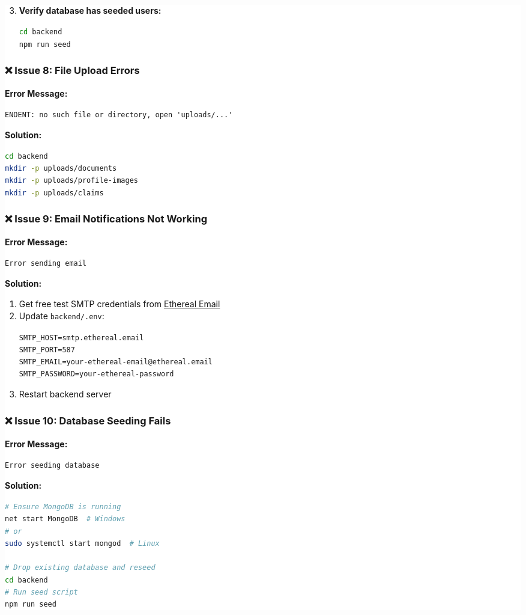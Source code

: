 3. **Verify database has seeded users:**
   ```bash
   cd backend
   npm run seed
   ```

### ❌ Issue 8: File Upload Errors
**Error Message:**
```
ENOENT: no such file or directory, open 'uploads/...'
```

**Solution:**
```bash
cd backend
mkdir -p uploads/documents
mkdir -p uploads/profile-images
mkdir -p uploads/claims
```

### ❌ Issue 9: Email Notifications Not Working
**Error Message:**
```
Error sending email
```

**Solution:**
1. Get free test SMTP credentials from [Ethereal Email](https://ethereal.email/)
2. Update `backend/.env`:
   ```env
   SMTP_HOST=smtp.ethereal.email
   SMTP_PORT=587
   SMTP_EMAIL=your-ethereal-email@ethereal.email
   SMTP_PASSWORD=your-ethereal-password
   ```
3. Restart backend server

### ❌ Issue 10: Database Seeding Fails
**Error Message:**
```
Error seeding database
```

**Solution:**
```bash
# Ensure MongoDB is running
net start MongoDB  # Windows
# or
sudo systemctl start mongod  # Linux

# Drop existing database and reseed
cd backend
# Run seed script
npm run seed
```
